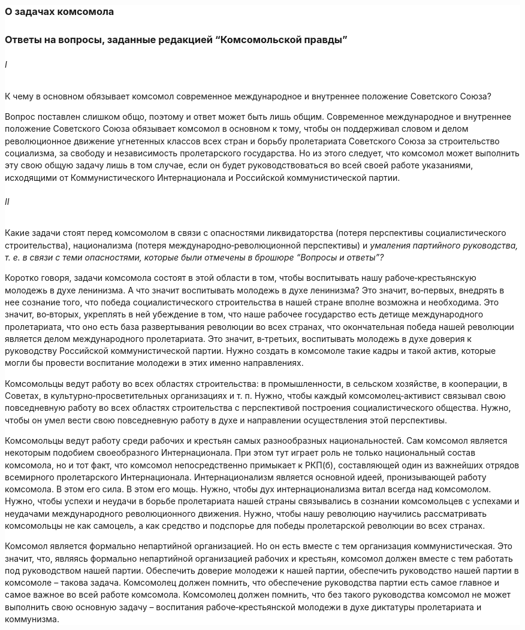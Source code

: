 ### О задачах комсомола
### Ответы на вопросы, заданные редакцией “Комсомольской правды”

###### I

К чему в основном обязывает комсомол современное международное и внутреннее положение Советского Союза?

Вопрос поставлен слишком общо, поэтому и ответ может быть лишь общим. Современное международное и внутреннее положение Советского Союза обязывает комсомол в основном к тому, чтобы он поддерживал словом и делом революционное движение угнетенных классов всех стран и борьбу пролетариата Советского Союза за строительство социализма, за свободу и независимость пролетарского государства. Но из этого следует, что комсомол может выполнить эту свою общую задачу лишь в том случае, если он будет руководствоваться во всей своей работе указаниями, исходящими от Коммунистического Интернационала и Российской коммунистической партии.

###### II

Какие задачи стоят перед комсомолом в связи с опасностями ликвидаторства (потеря перспективы социалистического строительства), национализма (потеря международно‑революционной перспективы) и _умаления партийного руководства, т._ _е. в связи с теми опасностями, которые были отмечены в брошюре “Вопросы и ответы”?_

Коротко говоря, задачи комсомола состоят в этой области в том, чтобы воспитывать нашу рабоче‑крестьянскую молодежь в духе ленинизма. А что значит воспитывать молодежь в духе ленинизма? Это значит, во‑первых, внедрять в нее сознание того, что победа социалистического строительства в нашей стране вполне возможна и необходима. Это значит, во‑вторых, укреплять в ней убеждение в том, что наше рабочее государство есть детище международного пролетариата, что оно есть база развертывания революции во всех странах, что окончательная победа нашей революции является делом международного пролетариата. Это значит, в‑третьих, воспитывать молодежь в духе доверия к руководству Российской коммунистической партии. Нужно создать в комсомоле такие кадры и такой актив, которые могли бы провести воспитание молодежи в этих именно направлениях.

Комсомольцы ведут работу во всех областях строительства: в промышленности, в сельском хозяйстве, в кооперации, в Советах, в культурно‑просветительных организациях и т. п. Нужно, чтобы каждый комсомолец‑активист связывал свою повседневную работу во всех областях строительства с перспективой построения социалистического общества. Нужно, чтобы он умел вести свою повседневную работу в духе и направлении осуществления этой перспективы.

Комсомольцы ведут работу среди рабочих и крестьян самых разнообразных национальностей. Сам комсомол является некоторым подобием своеобразного Интернационала. При этом тут играет роль не только национальный состав комсомола, но и тот факт, что комсомол непосредственно примыкает к РКП(б), составляющей один из важнейших отрядов всемирного пролетарского Интернационала. Интернационализм является основной идеей, пронизывающей работу комсомола. В этом его сила. В этом его мощь. Нужно, чтобы дух интернационализма витал всегда над комсомолом. Нужно, чтобы успехи и неудачи в борьбе пролетариата нашей страны связывались в сознании комсомольцев с успехами и неудачами международного революционного движения. Нужно, чтобы нашу революцию научились рассматривать комсомольцы не как самоцель, а как средство и подспорье для победы пролетарской революции во всех странах.

Комсомол является формально непартийной организацией. Но он есть вместе с тем организация коммунистическая. Это значит, что, являясь формально непартийной организацией рабочих и крестьян, комсомол должен вместе с тем работать под руководством нашей партии. Обеспечить доверие молодежи к нашей партии, обеспечить руководство нашей партии в комсомоле – такова задача. Комсомолец должен помнить, что обеспечение руководства партии есть самое главное и самое важное во всей работе комсомола. Комсомолец должен помнить, что без такого руководства комсомол не может выполнить свою основную задачу – воспитания рабоче‑крестьянской молодежи в духе диктатуры пролетариата и коммунизма.
